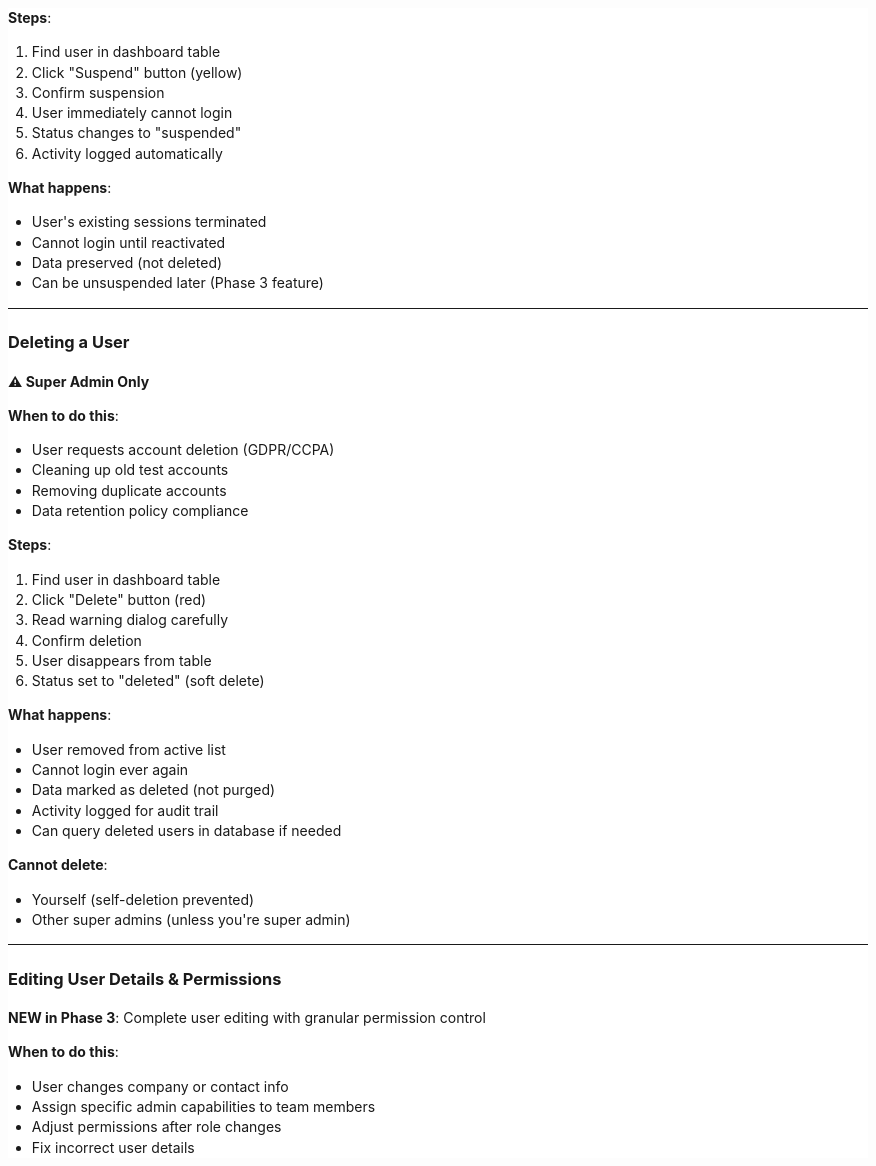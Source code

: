 **Steps**:
1. Find user in dashboard table
2. Click "Suspend" button (yellow)
3. Confirm suspension
4. User immediately cannot login
5. Status changes to "suspended"
6. Activity logged automatically

**What happens**:
- User's existing sessions terminated
- Cannot login until reactivated
- Data preserved (not deleted)
- Can be unsuspended later (Phase 3 feature)

---

### Deleting a User

**⚠️ Super Admin Only**

**When to do this**:
- User requests account deletion (GDPR/CCPA)
- Cleaning up old test accounts
- Removing duplicate accounts
- Data retention policy compliance

**Steps**:
1. Find user in dashboard table
2. Click "Delete" button (red)
3. Read warning dialog carefully
4. Confirm deletion
5. User disappears from table
6. Status set to "deleted" (soft delete)

**What happens**:
- User removed from active list
- Cannot login ever again
- Data marked as deleted (not purged)
- Activity logged for audit trail
- Can query deleted users in database if needed

**Cannot delete**:
- Yourself (self-deletion prevented)
- Other super admins (unless you're super admin)

---

### Editing User Details & Permissions

**NEW in Phase 3**: Complete user editing with granular permission control

**When to do this**:
- User changes company or contact info
- Assign specific admin capabilities to team members
- Adjust permissions after role changes
- Fix incorrect user details
